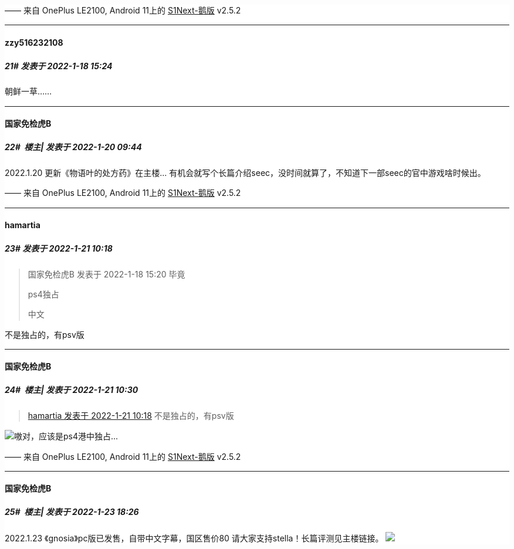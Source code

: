 —— 来自 OnePlus LE2100, Android 11上的 [S1Next-鹅版](https://github.com/ykrank/S1-Next/releases) v2.5.2

*****

####  zzy516232108  
##### 21#       发表于 2022-1-18 15:24

朝鲜一草……

*****

####  国家免检虎B  
##### 22#         楼主| 发表于 2022-1-20 09:44

2022.1.20
更新《物语叶的处方药》在主楼...
有机会就写个长篇介绍seec，没时间就算了，不知道下一部seec的官中游戏啥时候出。

—— 来自 OnePlus LE2100, Android 11上的 [S1Next-鹅版](https://github.com/ykrank/S1-Next/releases) v2.5.2

*****

####  hamartia  
##### 23#       发表于 2022-1-21 10:18

<blockquote>国家免检虎B 发表于 2022-1-18 15:20
毕竟

ps4独占

中文</blockquote>
不是独占的，有psv版

*****

####  国家免检虎B  
##### 24#         楼主| 发表于 2022-1-21 10:30

<blockquote><a href="httphttps://bbs.saraba1st.com/2b/forum.php?mod=redirect&amp;goto=findpost&amp;pid=54375484&amp;ptid=2047025" target="_blank">hamartia 发表于 2022-1-21 10:18</a>
不是独占的，有psv版</blockquote>
<img src="https://static.saraba1st.com/image/smiley/face2017/068.png" referrerpolicy="no-referrer">嗷对，应该是ps4港中独占...

—— 来自 OnePlus LE2100, Android 11上的 [S1Next-鹅版](https://github.com/ykrank/S1-Next/releases) v2.5.2

*****

####  国家免检虎B  
##### 25#         楼主| 发表于 2022-1-23 18:26

2022.1.23
《gnosia》pc版已发售，自带中文字幕，国区售价80
请大家支持stella！长篇评测见主楼链接。
<img src="https://p.sda1.dev/4/367204938ec501c31ae15468ea489355/7877FBAB244D0406BC10835FB179C1485CDC82C8.png" referrerpolicy="no-referrer">
